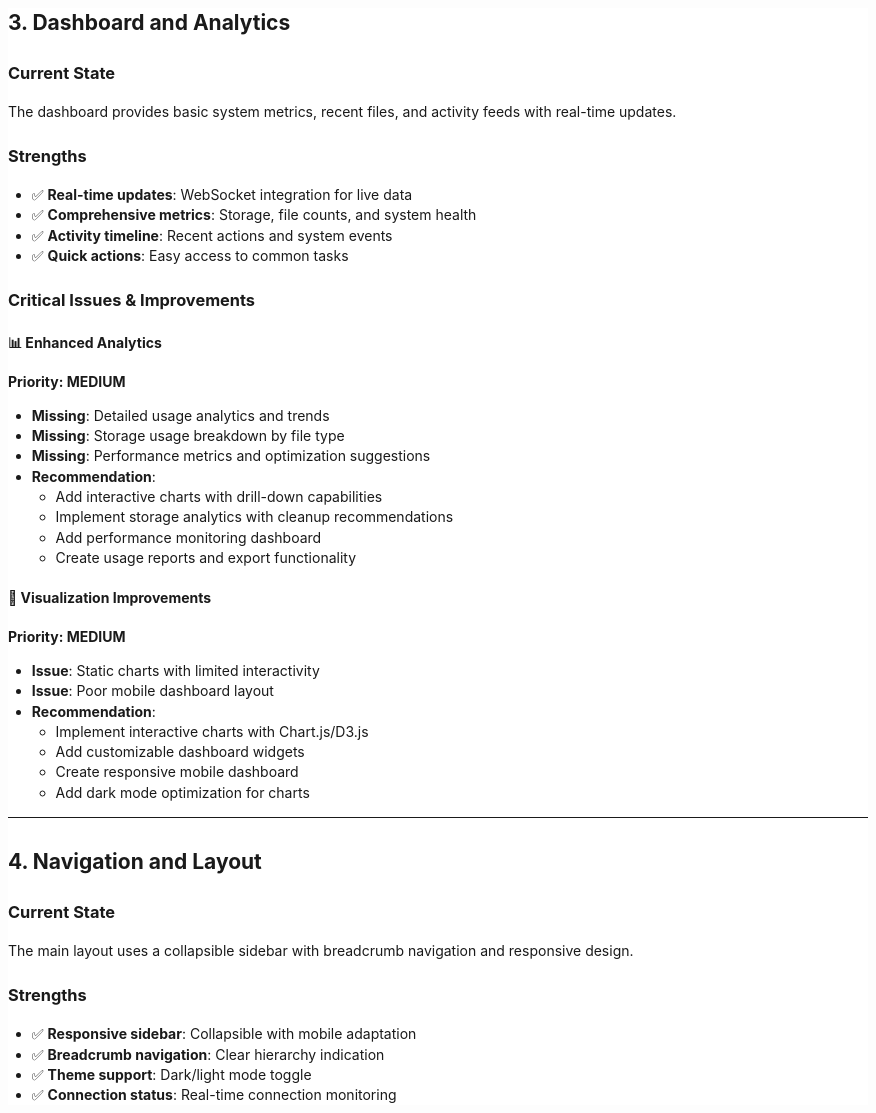 
## 3. Dashboard and Analytics

### Current State
The dashboard provides basic system metrics, recent files, and activity feeds with real-time updates.

### Strengths
- ✅ **Real-time updates**: WebSocket integration for live data
- ✅ **Comprehensive metrics**: Storage, file counts, and system health
- ✅ **Activity timeline**: Recent actions and system events
- ✅ **Quick actions**: Easy access to common tasks

### Critical Issues & Improvements

#### 📊 Enhanced Analytics
**Priority: MEDIUM**
- **Missing**: Detailed usage analytics and trends
- **Missing**: Storage usage breakdown by file type
- **Missing**: Performance metrics and optimization suggestions
- **Recommendation**:
  - Add interactive charts with drill-down capabilities
  - Implement storage analytics with cleanup recommendations
  - Add performance monitoring dashboard
  - Create usage reports and export functionality

#### 🎨 Visualization Improvements
**Priority: MEDIUM**
- **Issue**: Static charts with limited interactivity
- **Issue**: Poor mobile dashboard layout
- **Recommendation**:
  - Implement interactive charts with Chart.js/D3.js
  - Add customizable dashboard widgets
  - Create responsive mobile dashboard
  - Add dark mode optimization for charts

---

## 4. Navigation and Layout

### Current State
The main layout uses a collapsible sidebar with breadcrumb navigation and responsive design.

### Strengths
- ✅ **Responsive sidebar**: Collapsible with mobile adaptation
- ✅ **Breadcrumb navigation**: Clear hierarchy indication
- ✅ **Theme support**: Dark/light mode toggle
- ✅ **Connection status**: Real-time connection monitoring
